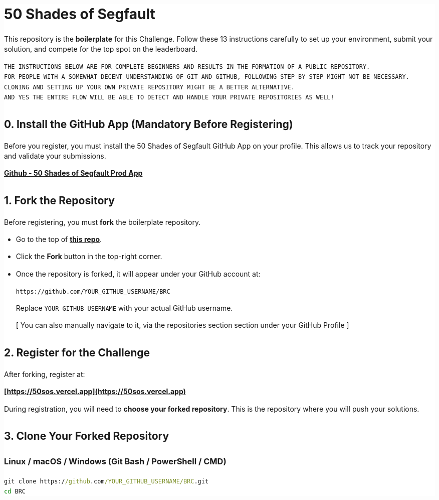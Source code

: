 # **50 Shades of Segfault**  

This repository is the **boilerplate** for this Challenge. Follow these 13 instructions carefully to set up your environment, submit your solution, and compete for the top spot on the leaderboard.  

```
THE INSTRUCTIONS BELOW ARE FOR COMPLETE BEGINNERS AND RESULTS IN THE FORMATION OF A PUBLIC REPOSITORY.
FOR PEOPLE WITH A SOMEWHAT DECENT UNDERSTANDING OF GIT AND GITHUB, FOLLOWING STEP BY STEP MIGHT NOT BE NECESSARY.
CLONING AND SETTING UP YOUR OWN PRIVATE REPOSITORY MIGHT BE A BETTER ALTERNATIVE.
AND YES THE ENTIRE FLOW WILL BE ABLE TO DETECT AND HANDLE YOUR PRIVATE REPOSITORIES AS WELL!
```

## **0. Install the GitHub App (Mandatory Before Registering)**

Before you register, you must install the 50 Shades of Segfault GitHub App on your profile. This allows us to track your repository and validate your submissions.

**[Github - 50 Shades of Segfault Prod App](https://github.com/apps/50-shades-of-segfault-prod-app)**


## **1. Fork the Repository**  

Before registering, you must **fork** the boilerplate repository.  

- Go to the top of **[this repo](https://github.com/SteakFisher/BRC)**.  
- Click the **Fork** button in the top-right corner.  
- Once the repository is forked, it will appear under your GitHub account at:  
   ```
   https://github.com/YOUR_GITHUB_USERNAME/BRC
   ```
   Replace `YOUR_GITHUB_USERNAME` with your actual GitHub username.
  
   [ You can also manually navigate to it, via the repositories section section under your GitHub Profile ]

## **2. Register for the Challenge**  

After forking, register at:  

**[https://50sos.vercel.app](https://50sos.vercel.app)**  

During registration, you will need to **choose your forked repository**. This is the repository where you will push your solutions.  

## **3. Clone Your Forked Repository**  

### **Linux / macOS / Windows (Git Bash / PowerShell / CMD)**
```cmd
git clone https://github.com/YOUR_GITHUB_USERNAME/BRC.git
cd BRC
```
